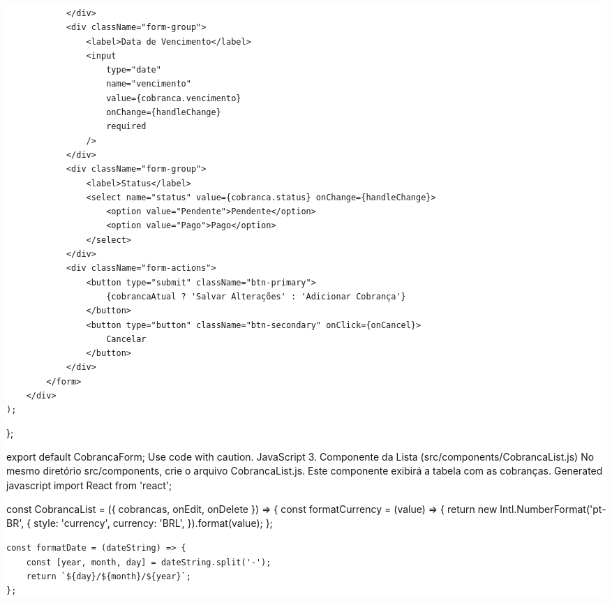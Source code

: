                </div>
                <div className="form-group">
                    <label>Data de Vencimento</label>
                    <input
                        type="date"
                        name="vencimento"
                        value={cobranca.vencimento}
                        onChange={handleChange}
                        required
                    />
                </div>
                <div className="form-group">
                    <label>Status</label>
                    <select name="status" value={cobranca.status} onChange={handleChange}>
                        <option value="Pendente">Pendente</option>
                        <option value="Pago">Pago</option>
                    </select>
                </div>
                <div className="form-actions">
                    <button type="submit" className="btn-primary">
                        {cobrancaAtual ? 'Salvar Alterações' : 'Adicionar Cobrança'}
                    </button>
                    <button type="button" className="btn-secondary" onClick={onCancel}>
                        Cancelar
                    </button>
                </div>
            </form>
        </div>
    );
};

export default CobrancaForm;
Use code with caution.
JavaScript
3. Componente da Lista (src/components/CobrancaList.js)
No mesmo diretório src/components, crie o arquivo CobrancaList.js. Este componente exibirá a tabela com as cobranças.
Generated javascript
import React from 'react';

const CobrancaList = ({ cobrancas, onEdit, onDelete }) => {
    const formatCurrency = (value) => {
        return new Intl.NumberFormat('pt-BR', {
            style: 'currency',
            currency: 'BRL',
        }).format(value);
    };

    const formatDate = (dateString) => {
        const [year, month, day] = dateString.split('-');
        return `${day}/${month}/${year}`;
    };
